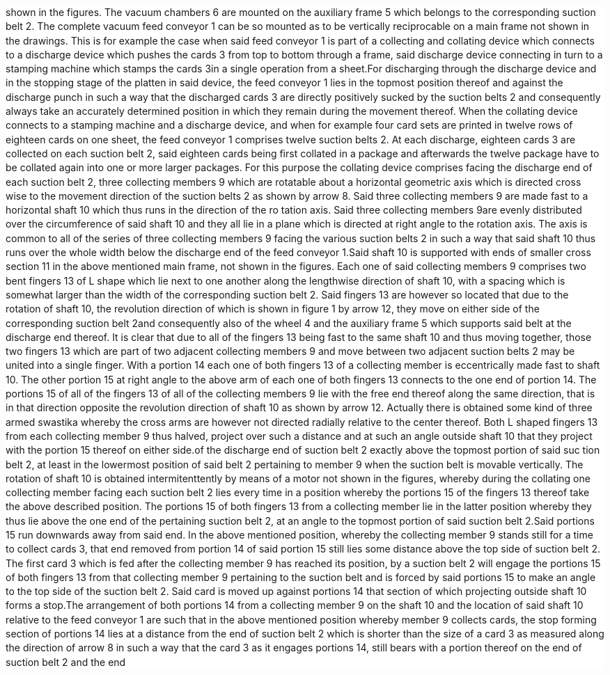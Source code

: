 shown in the figures. The vacuum chambers 6 are mounted on the auxiliary frame 5 which belongs to the corresponding suction belt 2. The complete vacuum feed conveyor 1 can be so mounted as to be vertically reciprocable on a main frame not shown in the drawings. This is for example the case when said feed conveyor 1 is part of a collecting and collating device which connects to a discharge device which pushes the cards 3 from top to bottom through a frame, said discharge device connecting in turn to a stamping machine which stamps the cards 3in a single operation from a sheet.For discharging through the discharge device and in the stopping stage of the platten in said device, the feed conveyor 1 lies in the topmost position thereof and against the discharge punch in such a way that the discharged cards 3 are directly positively sucked by the suction belts 2 and consequently always take an accurately determined position in which they remain during the movement thereof. When the collating device connects to a stamping machine and a discharge device, and when for example four card sets are printed in twelve rows of eighteen cards on one sheet, the feed conveyor 1 comprises twelve suction belts 2. At each discharge, eighteen cards 3 are collected on each suction belt 2, said eighteen cards being first collated in a package and afterwards the twelve package have to be collated again into one or more larger packages. For this purpose the collating device comprises facing the discharge end of each suction belt 2, three collecting members 9 which are rotatable about a horizontal geometric axis which is directed cross wise to the movement direction of the suction belts 2 as shown by arrow 8. Said three collecting members 9 are made fast to a horizontal shaft 10 which thus runs in the direction of the ro tation axis. Said three collecting members 9are evenly distributed over the circumference of said shaft 10 and they all lie in a plane which is directed at right angle to the rotation axis. The axis is common to all of the series of three collecting members 9 facing the various suction belts 2 in such a way that said shaft 10 thus runs over the whole width below the discharge end of the feed conveyor 1.Said shaft 10 is supported with ends of smaller cross section 11 in the above mentioned main frame, not shown in the figures. Each one of said collecting members 9 comprises two bent fingers 13 of L shape which lie next to one another along the lengthwise direction of shaft 10, with a spacing which is somewhat larger than the width of the corresponding suction belt 2. Said fingers 13 are however so located that due to the rotation of shaft 10, the revolution direction of which is shown in figure 1 by arrow 12, they move on either side of the corresponding suction belt 2and consequently also of the wheel 4 and the auxiliary frame 5 which supports said belt at the discharge end thereof. It is clear that due to all of the fingers 13 being fast to the same shaft 10 and thus moving together, those two fingers 13 which are part of two adjacent collecting members 9 and move between two adjacent suction belts 2 may be united into a single finger. With a portion 14 each one of both fingers 13 of a collecting member is eccentrically made fast to shaft 10. The other portion 15 at right angle to the above arm of each one of both fingers 13 connects to the one end of portion 14. The portions 15 of all of the fingers 13 of all of the collecting members 9 lie with the free end thereof along the same direction, that is in that direction opposite the revolution direction of shaft 10 as shown by arrow 12. Actually there is obtained some kind of three armed swastika whereby the cross arms are however not directed radially relative to the center thereof. Both L shaped fingers 13 from each collecting member 9 thus halved, project over such a distance and at such an angle outside shaft 10 that they project with the portion 15 thereof on either side.of the discharge end of suction belt 2 exactly above the topmost portion of said suc tion belt 2, at least in the lowermost position of said belt 2 pertaining to member 9 when the suction belt is movable vertically. The rotation of shaft 10 is obtained intermitenttently by means of a motor not shown in the figures, whereby during the collating one collecting member facing each suction belt 2 lies every time in a position whereby the portions 15 of the fingers 13 thereof take the above described position. The portions 15 of both fingers 13 from a collecting member lie in the latter position whereby they thus lie above the one end of the pertaining suction belt 2, at an angle to the topmost portion of said suction belt 2.Said portions 15 run downwards away from said end. In the above mentioned position, whereby the collecting member 9 stands still for a time to collect cards 3, that end removed from portion 14 of said portion 15 still lies some distance above the top side of suction belt 2. The first card 3 which is fed after the collecting member 9 has reached its position, by a suction belt 2 will engage the portions 15 of both fingers 13 from that collecting member 9 pertaining to the suction belt and is forced by said portions 15 to make an angle to the top side of the suction belt 2. Said card is moved up against portions 14 that section of which projecting outside shaft 10 forms a stop.The arrangement of both portions 14 from a collecting member 9 on the shaft 10 and the location of said shaft 10 relative to the feed conveyor 1 are such that in the above mentioned position whereby member 9 collects cards, the stop forming section of portions 14 lies at a distance from the end of suction belt 2 which is shorter than the size of a card 3 as measured along the direction of arrow 8 in such a way that the card 3 as it engages portions 14, still bears with a portion thereof on the end of suction belt 2 and the end